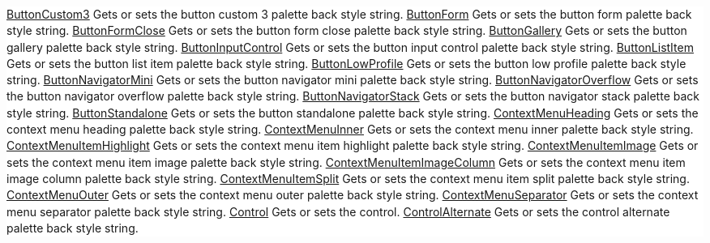 <tr>
<td><a href="6765b575-b17a-41ac-c871-4080a476d80d.md">ButtonCustom3</a></td>
<td>Gets or sets the button custom 3 palette back style string.</td></tr>
<tr>
<td><a href="74415bd6-856a-dfe9-91fe-82a4faec5cdd.md">ButtonForm</a></td>
<td>Gets or sets the button form palette back style string.</td></tr>
<tr>
<td><a href="70183b2a-93c1-0dc2-fefa-d2d56d332b11.md">ButtonFormClose</a></td>
<td>Gets or sets the button form close palette back style string.</td></tr>
<tr>
<td><a href="697df0da-d707-b575-a53c-cb69bc752eb2.md">ButtonGallery</a></td>
<td>Gets or sets the button gallery palette back style string.</td></tr>
<tr>
<td><a href="18663ff6-80b5-04b4-dfb2-af78fb9f2939.md">ButtonInputControl</a></td>
<td>Gets or sets the button input control palette back style string.</td></tr>
<tr>
<td><a href="5d372359-f89c-210e-657e-932238a2976e.md">ButtonListItem</a></td>
<td>Gets or sets the button list item palette back style string.</td></tr>
<tr>
<td><a href="439f618a-ed61-90e0-613c-fd9705719e78.md">ButtonLowProfile</a></td>
<td>Gets or sets the button low profile palette back style string.</td></tr>
<tr>
<td><a href="fe2ac56e-c41c-d70e-a175-0ebd411edb9f.md">ButtonNavigatorMini</a></td>
<td>Gets or sets the button navigator mini palette back style string.</td></tr>
<tr>
<td><a href="153703a9-6036-e487-d294-c80dda4a65db.md">ButtonNavigatorOverflow</a></td>
<td>Gets or sets the button navigator overflow palette back style string.</td></tr>
<tr>
<td><a href="cb8a1d52-77a6-207b-d375-da0bdfc04e17.md">ButtonNavigatorStack</a></td>
<td>Gets or sets the button navigator stack palette back style string.</td></tr>
<tr>
<td><a href="6c71fab7-bc32-8c30-6c67-ede0bf9c2753.md">ButtonStandalone</a></td>
<td>Gets or sets the button standalone palette back style string.</td></tr>
<tr>
<td><a href="ee569ad3-33d2-0062-a66f-c9ede36e8196.md">ContextMenuHeading</a></td>
<td>Gets or sets the context menu heading palette back style string.</td></tr>
<tr>
<td><a href="6ef84de9-ee34-5bbd-db64-cdc3eeaa7ed2.md">ContextMenuInner</a></td>
<td>Gets or sets the context menu inner palette back style string.</td></tr>
<tr>
<td><a href="9579cc14-e97a-82e8-8f02-e257cabad875.md">ContextMenuItemHighlight</a></td>
<td>Gets or sets the context menu item highlight palette back style string.</td></tr>
<tr>
<td><a href="0ac42b4d-8a6b-0aef-839f-f2a91162e9ac.md">ContextMenuItemImage</a></td>
<td>Gets or sets the context menu item image palette back style string.</td></tr>
<tr>
<td><a href="b9061653-3fe0-d058-5f04-2088cf3f6f05.md">ContextMenuItemImageColumn</a></td>
<td>Gets or sets the context menu item image column palette back style string.</td></tr>
<tr>
<td><a href="13fa8e03-02b2-e39b-dbb3-31ea8a00b405.md">ContextMenuItemSplit</a></td>
<td>Gets or sets the context menu item split palette back style string.</td></tr>
<tr>
<td><a href="416bfc24-5760-5110-137f-c9de30267050.md">ContextMenuOuter</a></td>
<td>Gets or sets the context menu outer palette back style string.</td></tr>
<tr>
<td><a href="0574d43d-8f9d-15f2-0367-07f344405d8a.md">ContextMenuSeparator</a></td>
<td>Gets or sets the context menu separator palette back style string.</td></tr>
<tr>
<td><a href="9bd0602b-fd98-e276-e178-fcd2d764a33a.md">Control</a></td>
<td>Gets or sets the control.</td></tr>
<tr>
<td><a href="ff035a84-cb2e-8ea8-831d-82c1ba92fc40.md">ControlAlternate</a></td>
<td>Gets or sets the control alternate palette back style string.</td></tr>
<tr>